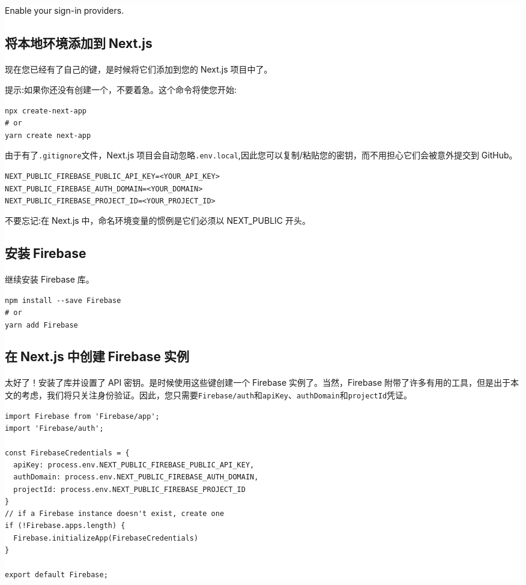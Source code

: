 Enable your sign-in providers.

## 将本地环境添加到 Next.js

现在您已经有了自己的键，是时候将它们添加到您的 Next.js 项目中了。

提示:如果你还没有创建一个，不要着急。这个命令将使您开始:

```
npx create-next-app
# or
yarn create next-app

```

由于有了`.gitignore`文件，Next.js 项目会自动忽略`.env.local`,因此您可以复制/粘贴您的密钥，而不用担心它们会被意外提交到 GitHub。

```
NEXT_PUBLIC_FIREBASE_PUBLIC_API_KEY=<YOUR_API_KEY>
NEXT_PUBLIC_FIREBASE_AUTH_DOMAIN=<YOUR_DOMAIN>
NEXT_PUBLIC_FIREBASE_PROJECT_ID=<YOUR_PROJECT_ID>

```

不要忘记:在 Next.js 中，命名环境变量的惯例是它们必须以 NEXT_PUBLIC 开头。

## 安装 Firebase

继续安装 Firebase 库。

```
npm install --save Firebase
# or
yarn add Firebase

```

## 在 Next.js 中创建 Firebase 实例

太好了！安装了库并设置了 API 密钥。是时候使用这些键创建一个 Firebase 实例了。当然，Firebase 附带了许多有用的工具，但是出于本文的考虑，我们将只关注身份验证。因此，您只需要`Firebase/auth`和`apiKey`、`authDomain`和`projectId`凭证。

```
import Firebase from 'Firebase/app';
import 'Firebase/auth';

const FirebaseCredentials = {
  apiKey: process.env.NEXT_PUBLIC_FIREBASE_PUBLIC_API_KEY,
  authDomain: process.env.NEXT_PUBLIC_FIREBASE_AUTH_DOMAIN,
  projectId: process.env.NEXT_PUBLIC_FIREBASE_PROJECT_ID
}
// if a Firebase instance doesn't exist, create one
if (!Firebase.apps.length) {
  Firebase.initializeApp(FirebaseCredentials)
}

export default Firebase;

```
